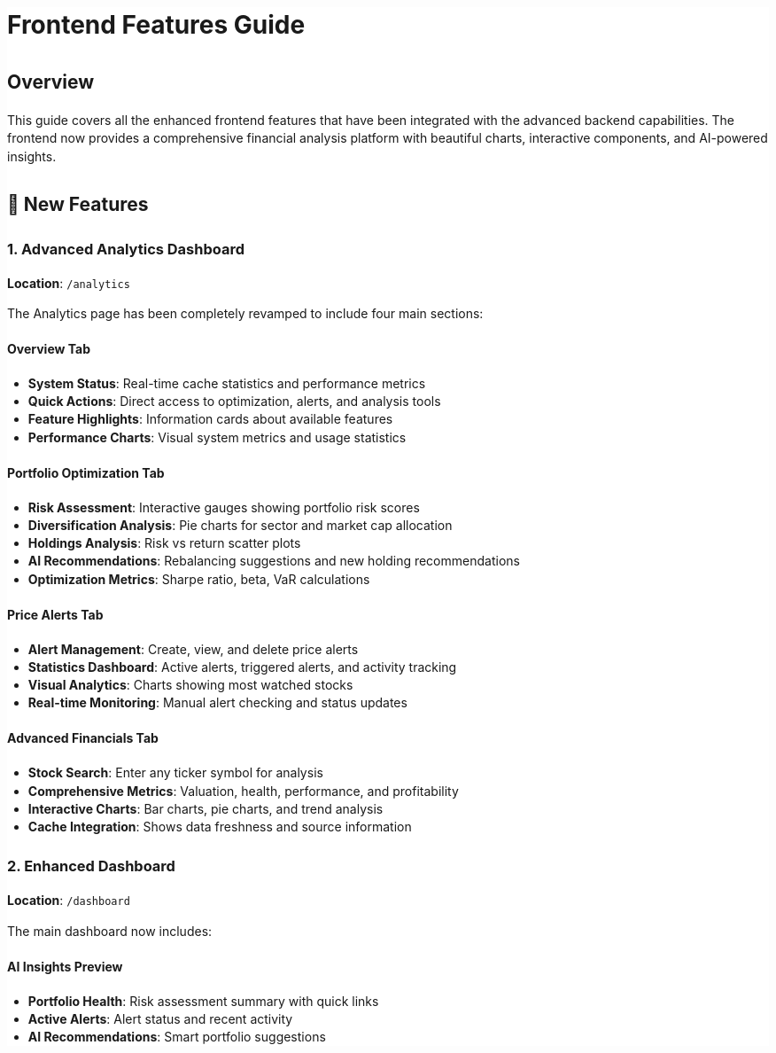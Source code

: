 # Frontend Features Guide

## Overview

This guide covers all the enhanced frontend features that have been integrated with the advanced backend capabilities. The frontend now provides a comprehensive financial analysis platform with beautiful charts, interactive components, and AI-powered insights.

## 🚀 New Features

### 1. Advanced Analytics Dashboard

**Location**: `/analytics`

The Analytics page has been completely revamped to include four main sections:

#### Overview Tab
- **System Status**: Real-time cache statistics and performance metrics
- **Quick Actions**: Direct access to optimization, alerts, and analysis tools
- **Feature Highlights**: Information cards about available features
- **Performance Charts**: Visual system metrics and usage statistics

#### Portfolio Optimization Tab
- **Risk Assessment**: Interactive gauges showing portfolio risk scores
- **Diversification Analysis**: Pie charts for sector and market cap allocation
- **Holdings Analysis**: Risk vs return scatter plots
- **AI Recommendations**: Rebalancing suggestions and new holding recommendations
- **Optimization Metrics**: Sharpe ratio, beta, VaR calculations

#### Price Alerts Tab
- **Alert Management**: Create, view, and delete price alerts
- **Statistics Dashboard**: Active alerts, triggered alerts, and activity tracking
- **Visual Analytics**: Charts showing most watched stocks
- **Real-time Monitoring**: Manual alert checking and status updates

#### Advanced Financials Tab
- **Stock Search**: Enter any ticker symbol for analysis
- **Comprehensive Metrics**: Valuation, health, performance, and profitability
- **Interactive Charts**: Bar charts, pie charts, and trend analysis
- **Cache Integration**: Shows data freshness and source information

### 2. Enhanced Dashboard

**Location**: `/dashboard`

The main dashboard now includes:

#### AI Insights Preview
- **Portfolio Health**: Risk assessment summary with quick links
- **Active Alerts**: Alert status and recent activity
- **AI Recommendations**: Smart portfolio suggestions
